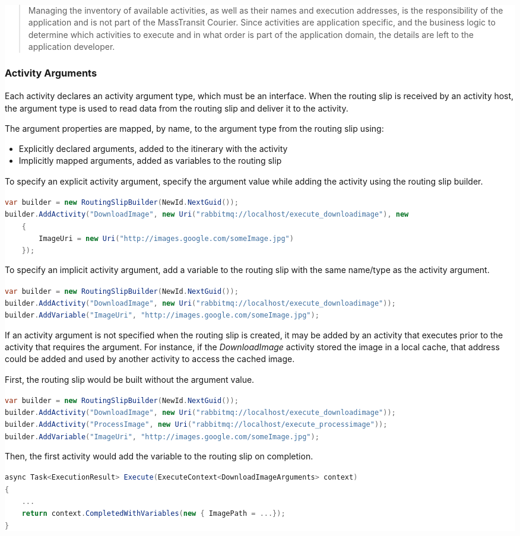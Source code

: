 > Managing the inventory of available activities, as well as their names and execution addresses, is the responsibility of the application and is not part of the MassTransit Courier. Since activities are application specific, and the business logic to determine which activities to execute and in what order is part of the application domain, the details are left to the application developer.

### Activity Arguments

Each activity declares an activity argument type, which must be an interface. When the routing slip is received by an activity host, the argument type is used to read data from the routing slip and deliver it to the activity.

The argument properties are mapped, by name, to the argument type from the routing slip using:

- Explicitly declared arguments, added to the itinerary with the activity
- Implicitly mapped arguments, added as variables to the routing slip

To specify an explicit activity argument, specify the argument value while adding the activity using the routing slip builder.

```csharp
var builder = new RoutingSlipBuilder(NewId.NextGuid());
builder.AddActivity("DownloadImage", new Uri("rabbitmq://localhost/execute_downloadimage"), new
    {
        ImageUri = new Uri("http://images.google.com/someImage.jpg")
    });
```

To specify an implicit activity argument, add a variable to the routing slip with the same name/type as the activity argument.

```csharp
var builder = new RoutingSlipBuilder(NewId.NextGuid());
builder.AddActivity("DownloadImage", new Uri("rabbitmq://localhost/execute_downloadimage"));
builder.AddVariable("ImageUri", "http://images.google.com/someImage.jpg");
```

If an activity argument is not specified when the routing slip is created, it may be added by an activity that executes prior to the activity that requires the argument. For instance, if the _DownloadImage_ activity stored the image in a local cache, that address could be added and used by another activity to access the cached image.

First, the routing slip would be built without the argument value.

```csharp
var builder = new RoutingSlipBuilder(NewId.NextGuid());
builder.AddActivity("DownloadImage", new Uri("rabbitmq://localhost/execute_downloadimage"));
builder.AddActivity("ProcessImage", new Uri("rabbitmq://localhost/execute_processimage"));
builder.AddVariable("ImageUri", "http://images.google.com/someImage.jpg");
```

Then, the first activity would add the variable to the routing slip on completion.

```csharp
async Task<ExecutionResult> Execute(ExecuteContext<DownloadImageArguments> context)
{
    ...
    return context.CompletedWithVariables(new { ImagePath = ...});
}
```
